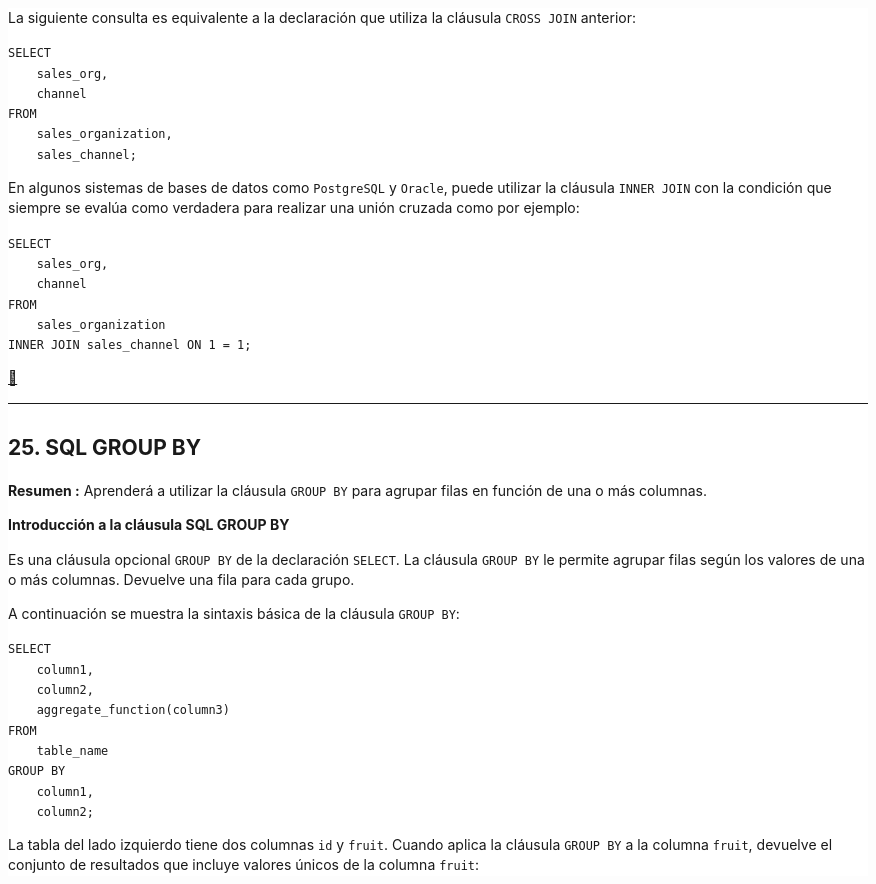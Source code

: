 La siguiente consulta es equivalente a la declaración que utiliza la cláusula `CROSS JOIN` anterior:

```
SELECT
	sales_org,
	channel
FROM
	sales_organization,
	sales_channel;
```

En algunos sistemas de bases de datos como `PostgreSQL` y `Oracle`, puede utilizar la cláusula `INNER JOIN` con la condición que siempre se evalúa como verdadera para realizar una unión cruzada como por ejemplo:

```
SELECT
	sales_org,
	channel
FROM
	sales_organization
INNER JOIN sales_channel ON 1 = 1;
```

[🔼](#índice)

---

## **25. SQL GROUP BY**

**Resumen :** Aprenderá a utilizar la cláusula `GROUP BY` para agrupar filas en función de una o más columnas.

**Introducción a la cláusula SQL GROUP BY**

Es una cláusula opcional `GROUP BY` de la declaración `SELECT`. La cláusula `GROUP BY` le permite agrupar filas según los valores de una o más columnas. Devuelve una fila para cada grupo.

A continuación se muestra la sintaxis básica de la cláusula `GROUP BY`:

```
SELECT
	column1,
	column2,
	aggregate_function(column3)
FROM
	table_name
GROUP BY
	column1,
	column2;
```

La tabla del lado izquierdo tiene dos columnas `id` y `fruit`. Cuando aplica la cláusula `GROUP BY` a la columna `fruit`, devuelve el conjunto de resultados que incluye valores únicos de la columna `fruit`:
